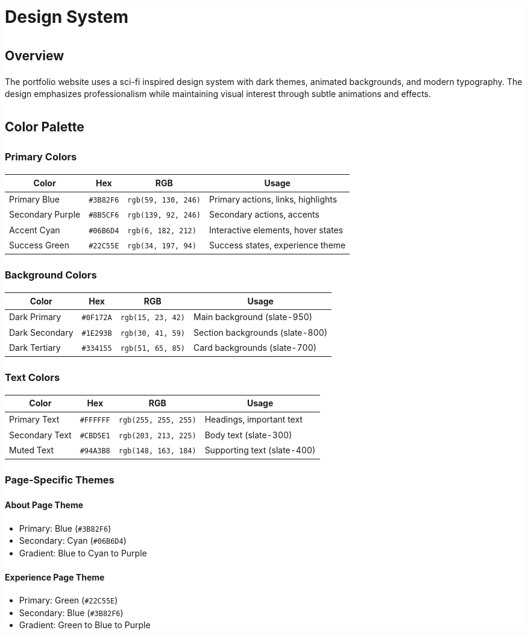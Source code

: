 # Design System

## Overview

The portfolio website uses a sci-fi inspired design system with dark themes, animated backgrounds, and modern typography. The design emphasizes professionalism while maintaining visual interest through subtle animations and effects.

## Color Palette

### Primary Colors

| Color | Hex | RGB | Usage |
|-------|-----|-----|-------|
| Primary Blue | `#3B82F6` | `rgb(59, 130, 246)` | Primary actions, links, highlights |
| Secondary Purple | `#8B5CF6` | `rgb(139, 92, 246)` | Secondary actions, accents |
| Accent Cyan | `#06B6D4` | `rgb(6, 182, 212)` | Interactive elements, hover states |
| Success Green | `#22C55E` | `rgb(34, 197, 94)` | Success states, experience theme |

### Background Colors

| Color | Hex | RGB | Usage |
|-------|-----|-----|-------|
| Dark Primary | `#0F172A` | `rgb(15, 23, 42)` | Main background (slate-950) |
| Dark Secondary | `#1E293B` | `rgb(30, 41, 59)` | Section backgrounds (slate-800) |
| Dark Tertiary | `#334155` | `rgb(51, 65, 85)` | Card backgrounds (slate-700) |

### Text Colors

| Color | Hex | RGB | Usage |
|-------|-----|-----|-------|
| Primary Text | `#FFFFFF` | `rgb(255, 255, 255)` | Headings, important text |
| Secondary Text | `#CBD5E1` | `rgb(203, 213, 225)` | Body text (slate-300) |
| Muted Text | `#94A3B8` | `rgb(148, 163, 184)` | Supporting text (slate-400) |

### Page-Specific Themes

#### About Page Theme
- Primary: Blue (`#3B82F6`)
- Secondary: Cyan (`#06B6D4`)
- Gradient: Blue to Cyan to Purple

#### Experience Page Theme
- Primary: Green (`#22C55E`)
- Secondary: Blue (`#3B82F6`)
- Gradient: Green to Blue to Purple
